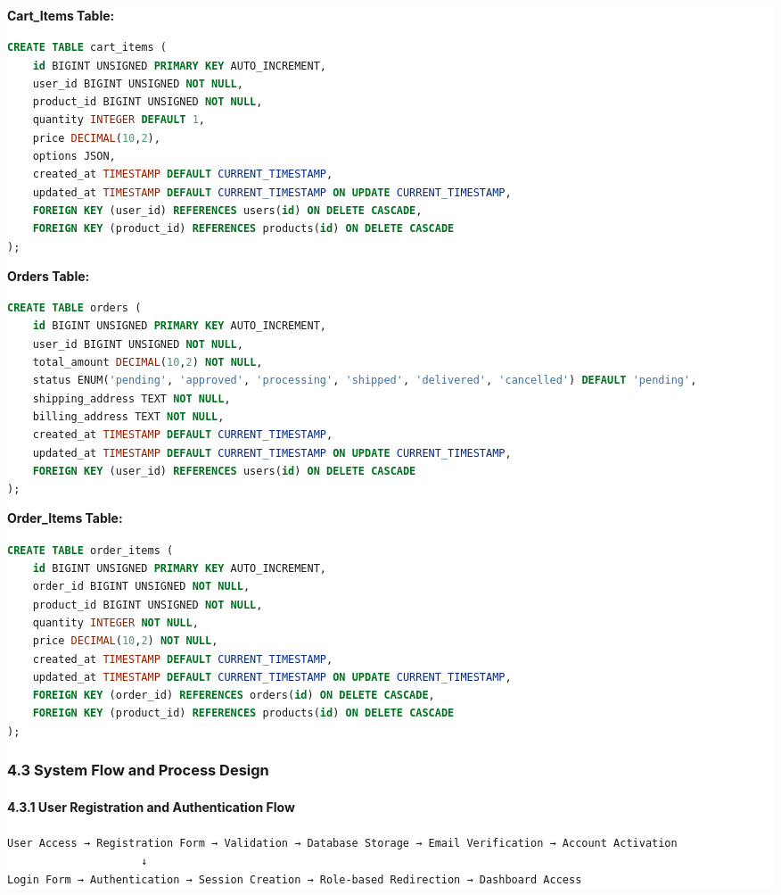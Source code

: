 **Cart_Items Table:**
```sql
CREATE TABLE cart_items (
    id BIGINT UNSIGNED PRIMARY KEY AUTO_INCREMENT,
    user_id BIGINT UNSIGNED NOT NULL,
    product_id BIGINT UNSIGNED NOT NULL,
    quantity INTEGER DEFAULT 1,
    price DECIMAL(10,2),
    options JSON,
    created_at TIMESTAMP DEFAULT CURRENT_TIMESTAMP,
    updated_at TIMESTAMP DEFAULT CURRENT_TIMESTAMP ON UPDATE CURRENT_TIMESTAMP,
    FOREIGN KEY (user_id) REFERENCES users(id) ON DELETE CASCADE,
    FOREIGN KEY (product_id) REFERENCES products(id) ON DELETE CASCADE
);
```

**Orders Table:**
```sql
CREATE TABLE orders (
    id BIGINT UNSIGNED PRIMARY KEY AUTO_INCREMENT,
    user_id BIGINT UNSIGNED NOT NULL,
    total_amount DECIMAL(10,2) NOT NULL,
    status ENUM('pending', 'approved', 'processing', 'shipped', 'delivered', 'cancelled') DEFAULT 'pending',
    shipping_address TEXT NOT NULL,
    billing_address TEXT NOT NULL,
    created_at TIMESTAMP DEFAULT CURRENT_TIMESTAMP,
    updated_at TIMESTAMP DEFAULT CURRENT_TIMESTAMP ON UPDATE CURRENT_TIMESTAMP,
    FOREIGN KEY (user_id) REFERENCES users(id) ON DELETE CASCADE
);
```

**Order_Items Table:**
```sql
CREATE TABLE order_items (
    id BIGINT UNSIGNED PRIMARY KEY AUTO_INCREMENT,
    order_id BIGINT UNSIGNED NOT NULL,
    product_id BIGINT UNSIGNED NOT NULL,
    quantity INTEGER NOT NULL,
    price DECIMAL(10,2) NOT NULL,
    created_at TIMESTAMP DEFAULT CURRENT_TIMESTAMP,
    updated_at TIMESTAMP DEFAULT CURRENT_TIMESTAMP ON UPDATE CURRENT_TIMESTAMP,
    FOREIGN KEY (order_id) REFERENCES orders(id) ON DELETE CASCADE,
    FOREIGN KEY (product_id) REFERENCES products(id) ON DELETE CASCADE
);
```

### 4.3 System Flow and Process Design

#### 4.3.1 User Registration and Authentication Flow

```
User Access → Registration Form → Validation → Database Storage → Email Verification → Account Activation
                     ↓
Login Form → Authentication → Session Creation → Role-based Redirection → Dashboard Access
```
